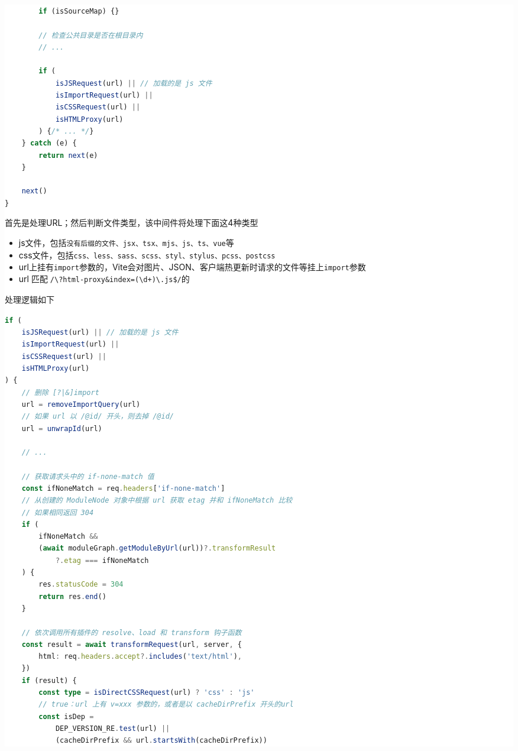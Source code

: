 ```typescript
        if (isSourceMap) {}

        // 检查公共目录是否在根目录内
        // ...

        if (
            isJSRequest(url) || // 加载的是 js 文件
            isImportRequest(url) ||
            isCSSRequest(url) ||
            isHTMLProxy(url)
        ) {/* ... */}
    } catch (e) {
        return next(e)
    }

    next()
}
```

首先是处理URL；然后判断文件类型，该中间件将处理下面这4种类型

- js文件，包括`没有后缀的文件、jsx、tsx、mjs、js、ts、vue`等
- css文件，包括`css、less、sass、scss、styl、stylus、pcss、postcss`
- url上挂有`import`参数的，Vite会对图片、JSON、客户端热更新时请求的文件等挂上`import`参数
- url 匹配 `/\?html-proxy&index=(\d+)\.js$/`的

处理逻辑如下

```typescript
if (
    isJSRequest(url) || // 加载的是 js 文件
    isImportRequest(url) ||
    isCSSRequest(url) ||
    isHTMLProxy(url)
) {
    // 删除 [?|&]import
    url = removeImportQuery(url)
    // 如果 url 以 /@id/ 开头，则去掉 /@id/
    url = unwrapId(url)

    // ...

    // 获取请求头中的 if-none-match 值
    const ifNoneMatch = req.headers['if-none-match']
    // 从创建的 ModuleNode 对象中根据 url 获取 etag 并和 ifNoneMatch 比较
    // 如果相同返回 304
    if (
        ifNoneMatch &&
        (await moduleGraph.getModuleByUrl(url))?.transformResult
            ?.etag === ifNoneMatch
    ) {
        res.statusCode = 304
        return res.end()
    }

    // 依次调用所有插件的 resolve、load 和 transform 钩子函数
    const result = await transformRequest(url, server, {
        html: req.headers.accept?.includes('text/html'),
    })
    if (result) {
        const type = isDirectCSSRequest(url) ? 'css' : 'js'
        // true：url 上有 v=xxx 参数的，或者是以 cacheDirPrefix 开头的url
        const isDep =
            DEP_VERSION_RE.test(url) ||
            (cacheDirPrefix && url.startsWith(cacheDirPrefix))
```